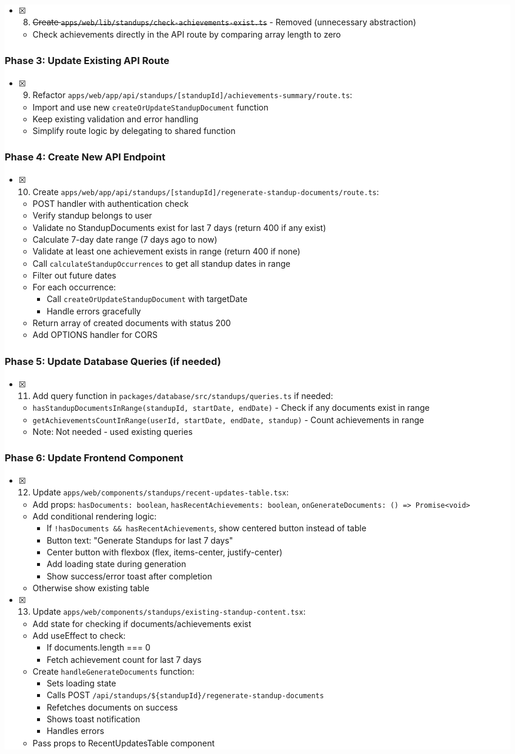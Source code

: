 - [x] 8. ~~Create `apps/web/lib/standups/check-achievements-exist.ts`~~ - Removed (unnecessary abstraction)
  - Check achievements directly in the API route by comparing array length to zero

### Phase 3: Update Existing API Route

- [x] 9. Refactor `apps/web/app/api/standups/[standupId]/achievements-summary/route.ts`:
  - Import and use new `createOrUpdateStandupDocument` function
  - Keep existing validation and error handling
  - Simplify route logic by delegating to shared function

### Phase 4: Create New API Endpoint

- [x] 10. Create `apps/web/app/api/standups/[standupId]/regenerate-standup-documents/route.ts`:
  - POST handler with authentication check
  - Verify standup belongs to user
  - Validate no StandupDocuments exist for last 7 days (return 400 if any exist)
  - Calculate 7-day date range (7 days ago to now)
  - Validate at least one achievement exists in range (return 400 if none)
  - Call `calculateStandupOccurrences` to get all standup dates in range
  - Filter out future dates
  - For each occurrence:
    - Call `createOrUpdateStandupDocument` with targetDate
    - Handle errors gracefully
  - Return array of created documents with status 200
  - Add OPTIONS handler for CORS

### Phase 5: Update Database Queries (if needed)

- [x] 11. Add query function in `packages/database/src/standups/queries.ts` if needed:
  - `hasStandupDocumentsInRange(standupId, startDate, endDate)` - Check if any documents exist in range
  - `getAchievementsCountInRange(userId, startDate, endDate, standup)` - Count achievements in range
  - Note: Not needed - used existing queries

### Phase 6: Update Frontend Component

- [x] 12. Update `apps/web/components/standups/recent-updates-table.tsx`:

  - Add props: `hasDocuments: boolean`, `hasRecentAchievements: boolean`, `onGenerateDocuments: () => Promise<void>`
  - Add conditional rendering logic:
    - If `!hasDocuments && hasRecentAchievements`, show centered button instead of table
    - Button text: "Generate Standups for last 7 days"
    - Center button with flexbox (flex, items-center, justify-center)
    - Add loading state during generation
    - Show success/error toast after completion
  - Otherwise show existing table

- [x] 13. Update `apps/web/components/standups/existing-standup-content.tsx`:
  - Add state for checking if documents/achievements exist
  - Add useEffect to check:
    - If documents.length === 0
    - Fetch achievement count for last 7 days
  - Create `handleGenerateDocuments` function:
    - Sets loading state
    - Calls POST `/api/standups/${standupId}/regenerate-standup-documents`
    - Refetches documents on success
    - Shows toast notification
    - Handles errors
  - Pass props to RecentUpdatesTable component
